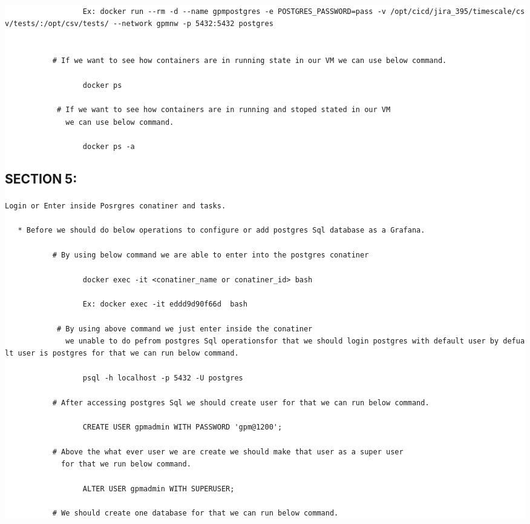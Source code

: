                       Ex: docker run --rm -d --name gpmpostgres -e POSTGRES_PASSWORD=pass -v /opt/cicd/jira_395/timescale/csv/tests/:/opt/csv/tests/ --network gpmnw -p 5432:5432 postgres


               # If we want to see how containers are in running state in our VM we can use below command.

                      docker ps

                # If we want to see how containers are in running and stoped stated in our VM 
                  we can use below command.

                      docker ps -a
SECTION 5:
---------
    Login or Enter inside Posrgres conatiner and tasks.
       
       * Before we should do below operations to configure or add postgres Sql database as a Grafana.

               # By using below command we are able to enter into the postgres conatiner

                      docker exec -it <conatiner_name or conatiner_id> bash

                      Ex: docker exec -it eddd9d90f66d  bash
                
                # By using above command we just enter inside the conatiner
                  we unable to do pefrom postgres Sql operationsfor that we should login postgres with default user by defualt user is postgres for that we can run below command.

                      psql -h localhost -p 5432 -U postgres
 
               # After accessing postgres Sql we should create user for that we can run below command.
                   
                      CREATE USER gpmadmin WITH PASSWORD 'gpm@1200';

               # Above the what ever user we are create we should make that user as a super user
                 for that we run below command.

                      ALTER USER gpmadmin WITH SUPERUSER;

               # We should create one database for that we can run below command.
